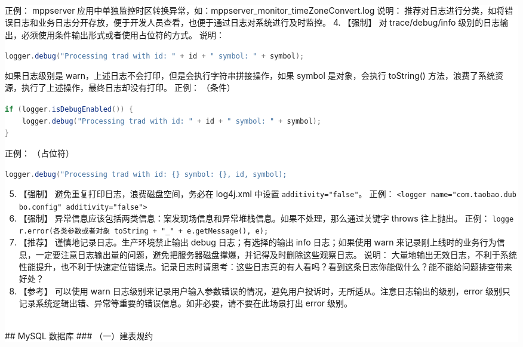 正例： mppserver 应用中单独监控时区转换异常，如：mppserver_monitor_timeZoneConvert.log
说明： 推荐对日志进行分类，如将错误日志和业务日志分开存放，便于开发人员查看，也便于通过日志对系统进行及时监控。
4. 【强制】 对 trace/debug/info 级别的日志输出，必须使用条件输出形式或者使用占位符的方式。
说明： 
```Java
logger.debug("Processing trad with id: " + id + " symbol: " + symbol);
```
如果日志级别是 warn，上述日志不会打印，但是会执行字符串拼接操作，如果 symbol 是对象，会执行 toString() 方法，浪费了系统资源，执行了上述操作，最终日志却没有打印。
正例： （条件）
```Java
if (logger.isDebugEnabled()) {
	logger.debug("Processing trad with id: " + id + " symbol: " + symbol);
}
```
正例： （占位符）
```Java
logger.debug("Processing trad with id: {} symbol: {}, id, symbol);
```
5. 【强制】 避免重复打印日志，浪费磁盘空间，务必在 log4j.xml 中设置 `additivity="false"`。
正例： `<logger name="com.taobao.dubbo.config" additivity="false">`
6. 【强制】 异常信息应该包括两类信息：案发现场信息和异常堆栈信息。如果不处理，那么通过关键字 throws 往上抛出。
正例： `logger.error(各类参数或者对象 toString + "_" + e.getMessage(), e);`
7. 【推荐】 谨慎地记录日志。生产环境禁止输出 debug 日志；有选择的输出 info 日志；如果使用 warn 来记录刚上线时的业务行为信息，一定要注意日志输出量的问题，避免把服务器磁盘撑爆，并记得及时删除这些观察日志。
说明： 大量地输出无效日志，不利于系统性能提升，也不利于快速定位错误点。记录日志时请思考：这些日志真的有人看吗？看到这条日志你能做什么？能不能给问题排查带来好处？
8. 【参考】 可以使用 warn 日志级别来记录用户输入参数错误的情况，避免用户投诉时，无所适从。注意日志输出的级别，error 级别只记录系统逻辑出错、异常等重要的错误信息。如非必要，请不要在此场景打出 error 级别。

<br/>
## MySQL 数据库
### （一）建表规约
